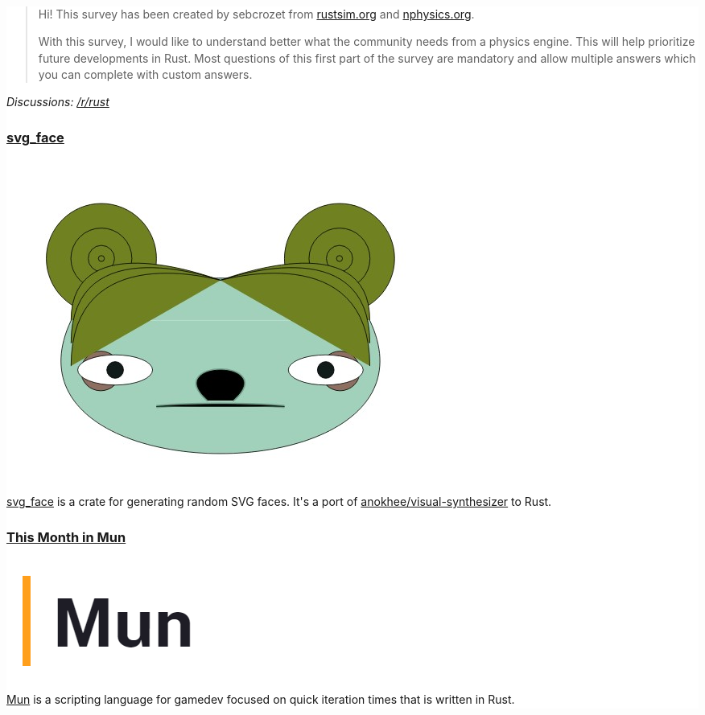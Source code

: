 > Hi! This survey has been created by sebcrozet from [rustsim.org] and [nphysics.org].
>
> With this survey, I would like to understand better
> what the community needs from a physics engine.
> This will help prioritize future developments in Rust.
> Most questions of this first part of the survey are mandatory
> and allow multiple answers which you can complete with custom answers.

_Discussions:
[/r/rust](https://reddit.com/r/rust/comments/gpwsk1/survey_what_do_you_need_from_a_physics_engine)_

[rustsim-survey]: https://docs.google.com/forms/d/e/1FAIpQLSes3qjVxpksw6ntendfadQW7x4MCSw6Vd2Kdg4sDFj46zs5ew/viewform
[rustsim.org]: https://rustsim.org
[nphysics.org]: https://nphysics.org

### [svg_face]

![output example](svg_face.jpeg)

[svg_face] is a crate for generating random SVG faces.
It's a port of [anokhee/visual-synthesizer] to Rust.

[svg_face]: https://github.com/dabreegster/svg_face
[anokhee/visual-synthesizer]: https://github.com/anokhee/visual-synthesizer

### [This Month in Mun][mun-may]

[![Mun logo](mun-logo.png)][Mun]

[Mun] is a scripting language for gamedev focused on quick iteration times
that is written in Rust.


[Rust]: https://rust-lang.org
[join]: https://github.com/rust-gamedev/wg#join-the-fun
[pr]: https://github.com/rust-gamedev/rust-gamedev.github.io
[coordination]: https://github.com/rust-gamedev/rust-gamedev.github.io/issues?q=label%3Acoordination
[veloren]: https://veloren.net
[veloren-opencollective]: https://opencollective.com/veloren
[gamingonlinux]: https://www.gamingonlinux.com/2020/05/veloren-an-open-source-rpg-inspired-by-cube-world-has-a-new-release
[paddlers-blog]: https://www.jakobmeier.ch/blogging/Paddlers_4.html
[paddlers-demo]: https://demo.paddlers.ch/
[paddlers-news]: https://paddlers.ch/news.html
[paddlers-repo]: https://github.com/jakmeier/paddlers-browser-game
[paddlers-teaser]: https://www.youtube.com/watch?v=3Syw7hxQ-z0
[paddlers-website]: https://paddlers.ch
[Stefano Casillo]: https://twitter.com/KunosStefano
[Assetto Corsa]: https://www.assettocorsa.net
[sailing-twitch]: https://twitch.tv/kunosstefano
[sailing-youtube]: https://youtube.com/channel/UC7n_g2xDySrmKRaf41rSwlg
[garden]: https://epcc.itch.io/garden
[garden-devlog]: https://cyberplant.xyz/posts/may
[garden-kaleidoscope]: https://twitter.com/logicsoup/status/1259953969427873799
[Sandbox]: https://github.com/JMS55/sandbox
[orb.farm]: https://orb.farm
[orb-farm-src]: https://github.com/MaxBittker/orb.farm
[Max Bittker]: https://maxbittker.com
[about-sandspiel]: https://maxbittker.com/making-sandspiel
[@seratonik]: https://twitter.com/seratonik
[cratebeforeattack-devlog]: https://cratebeforeattack.com/posts
[cratebeforeattack-play]: https://cratebeforeattack.com/play
[cratebeforeattack-site]: https://cratebeforeattack.com
[cratebeforeattack-youtube]: https://youtube.com/channel/UC_xMilPTLuuE5iLs1Ml9zow
[cratebeforeattack-youtube-ai]: https://www.youtube.com/watch?v=PcJOayy5gP4
[cratebeforeattack-physics-demo]: https://github.com/koalefant/circle2d
[@CrateAttack]: https://twitter.com/CrateAttack
[tokio]: https://tokio.rs
[miniquad]: https://github.com/not-fl3/miniquad/
[stellary]: https://coffejunkstudio.itch.io/stellary
[stellary-trailer]: https://youtube.com/watch?v=1eVU4Pelp4g
[coffe]: https://twitter.com/CoffeJunkStudio
[digescape-game]: https://tantandev.itch.io/digescape
[digescape-progress-video]: https://www.youtube.com/watch?v=q6-f63vZW8Y
[digescape-rust-review]: https://www.youtube.com/watch?v=6fKt6bmnAKo
[digescape-github]: https://github.com/TanTanDev/DigEscape
[akigi]: https://akigi.com
[thebracket]: https://bracketproductions.com
[bracket-lib]: https://github.com/thebracket/bracket-lib
[rl-book]: http://bfnightly.bracketproductions.com/rustbook/
[nox-f-itch]: https://thebracket.itch.io/nox-futura
[nox-f-1]: https://reddit.com/r/roguelikedev/comments/gg4qx4/sharing_saturday_310/fq0cvrm
[nox-f-2]: https://reddit.com/r/roguelikedev/comments/gout79/sharing_saturday_312/frjozbb
[nox-f-3]: https://reddit.com/r/roguelikedev/comments/gxg69q/sharing_saturday_314/ft4akml
[on-fps-game-1]: http://atilkockar.com/on-fps-game-progress-1
[on-fps-game-video]: https://youtube.com/watch?v=TvgWOEnlXw4
[life-level-editor]: https://twitter.com/datoh/status/1264574784769318915
[twitch.tv/datoh]: https://twitch.tv/datoh
[life]: https://datoh.itch.io/life
[@datoh]: https://twitter.com/datoh
[minds-eye]: https://github.com/MichaelStott/Minds-Eye
[vkeyes-demo-rs]: https://github.com/funmaker/vkeyes-demo-rs
[Fun Maker]: https://twitter.com/FunMaker39
[updates]: https://twitter.com/oliviff/status/1264301381042782209
[wasm_yt]: https://www.youtube.com/watch?v=7YQGwb4_AvA
[wasm_it]: https://azriel.im/wasm_it/
[Azriel]: https://github.com/azriel91/
[WASM]: https://webassembly.org/
[rust_asm]: https://giordi91.github.io/post/disassemlbyrust1
[@MGDev91]: https://twitter.com/MGDev91
[mkhan45]: https://mkhan45.github.io
[pong-tut-1]: https://mkhan45.github.io/2020/05/19/Pong-tutorial-with-ggez.html
[pong-tut-src]: https://github.com/mkhan45/ggez-pong-tutorial
[willofindie]: https://willofindie.com
[gfx-hal-tut]: https://willofindie.com/gfx-hal-initials
[gfx-hal-tut-1]: https://willofindie.com/gfx-hal-initials/physical-logical-devices
[gfx-hal-tut-2]: https://willofindie.com/gfx-hal-initials/display-window
[safe_arch]: https://github.com/Lokathor/safe_arch
[safe_arch_docs]: https://docs.rs/safe_arch
[@lokathor]: https://twitter.com/lokathor
[core::arch]: https://doc.rust-lang.org/nightly/core/core_arch/arch/index.html
[wgpu-post]: https://kvark.github.io/web/gpu/native/2020/05/03/point-of-webgpu-native.html
[@kvark]: https://kvark.github.io
[@MrVallentin]: https://twitter.com/MrVallentin
[NodeFXTweet]: https://twitter.com/MrVallentin/status/1256805858022998016
[Goods]: https://crates.io/crates/goods
[cute-c2]: https://github.com/yeahross0/cute-c2
[cute-c2-c]: https://github.com/RandyGaul/cute_headers/blob/master/cute_c2.h
[yeahross0]: https://github.com/yeahross0
[kas]: https://github.com/kas-gui/kas
[kas-040]: https://github.com/kas-gui/kas/blob/master/CHANGELOG.md
[dhardy]: https://github.com/dhardy
[iced]: x
[iced-pr]: https://github.com/hecrj/iced/pull/325
[iced-life]: https://github.com/hecrj/iced/tree/e7e8e76c2/examples/game_of_life
[beehive]: https://github.com/toasteater/beehive
[@toast_dev]: https://twitter.com/toast_dev
[rbg-guide]: https://redblobgames.com/grids/hexagons
[Mun]: https://mun-lang.org
[mun-release]: https://mun-lang.org/blog/2020/05/16/release-mun-v0-2-0
[mun-may]: https://mun-lang.org/blog/2020/05/31/this-month-may
[Tetra]: https://github.com/17cupsofcoffee/tetra
[tetra-036]: https://twitter.com/17cupsofcoffee/status/1261381601524621312
[tetra-040]: https://twitter.com/17cupsofcoffee/status/1256599606697308164
[rg3d]: https://github.com/mrDIMAS/rg3d
[rusty editor]: https://github.com/mrDIMAS/rusty-editor
[@PsichiX]: https://github.com/PsichiX
[Oxygengine]: https://github.com/PsichiX/Oxygengine
[oxygengine-project]: https://github.com/PsichiX/Oxygengine/projects/1
[`legion-task`]: https://github.com/bonsairobo/legion-task
[`rlua`]: https://github.com/amethyst/rlua
[`specs-task`]: https://github.com/bonsairobo/specs-task
[amethyst]: https://amethyst.rs
[bonsairobo]: https://github.com/bonsairobo
[Legion]: https://github.com/TomGillen/legion
[legion_task_forum]: https://community.amethyst.rs/t/announcing-a-new-multi-tasking-library-for-legion-ecs/1495
[Lua]: https://www.lua.org/
[rlua_discussion]: https://github.com/amethyst/rlua/issues/174
[SPECS]: https://github.com/amethyst/specs
[otf-font-rendering]: https://blog.roboinstruct.us/2020/05/24/the-otf-journey.html
[otf-saga-ab-glyph]: https://twitter.com/bigabgames/status/1258866371024293890
[otf-saga-glyph-brush]: https://twitter.com/bigabgames/status/1264235900462075906
[otf-font-robo]: https://twitter.com/bigabgames/status/1264557215693918209
[godot-porting-games-to-rust]: https://paytonrules.com/post/games-in-rust-with-godot-part-one/
[godot-platformer-video]: https://www.youtube.com/watch?v=0CUu111YJIk
[Godot]: https://godotengine.org
[@schr3da]: https://www.youtube.com/channel/UC4jYW3lJKrEvOqCQ2ElryGw
[gdnative-crate]: https://crates.io/crates/gdnative
[gdnative-release]: https://twitter.com/toast_dev/status/1267071886040555520
[@toast_dev]: https://twitter.com/toast_dev
[label-meeting]: https://github.com/rust-gamedev/wg/issues?q=label%3Ameeting
[embark.rs]: https://embark.rs
[embark-open-issues]: https://github.com/search?q=user:EmbarkStudios+state:open
[winit-issues]: https://github.com/rust-windowing/winit/issues?utf8=✓&q=is%3Aissue+is%3Aopen+label%3A%22status%3A+help+wanted%22+label%3A%22Good+first+issue%22
[gfx-issues]: https://github.com/gfx-rs/gfx/issues?q=is%3Aissue+is%3Aopen+label%3Acontributor-friendly
[wgpu-help-wanted]: https://github.com/gfx-rs/wgpu-rs/issues?q=is%3Aissue+is%3Aopen+label%3A%22help+wanted%22
[luminance-fruits]: https://github.com/phaazon/luminance-rs/issues?q=is%3Aissue+is%3Aopen+label%3A%22low+hanging+fruit%22
[ggez-issues]: https://github.com/ggez/ggez/labels/%2AGOOD%20FIRST%20ISSUE%2A
[veloren-beginner]: https://gitlab.com/veloren/veloren/issues?label_name=beginner
[amethyst-issues]: https://github.com/amethyst/amethyst/issues?q=is%3Aissue+is%3Aopen+label%3A%22good+first+issue%22
[abstreet-issues]: https://github.com/dabreegster/abstreet/issues?q=is%3Aissue+is%3Aopen+label%3A%22good+first+issue%22
[mun-issues]: https://github.com/mun-lang/mun/labels/good%20first%20issue
[safe-arch-issues]: https://github.com/Lokathor/safe_arch/issues?q=is%3Aissue+is%3Aopen+label%3A%22Good+First+Issue%22
[elektron]: https://elektron.se
[elektron-job]: https://elektron.se/rust-graphics-engineer
[Anselm Eickhoff]: https://aeplay.org
[cb]: https://aeplay.org/citybound
[cb-video]: https://youtube.com/watch?v=qr9GTTST_Dk
[cb-slides]: https://www.dropbox.com/s/z9ddkhz2pbidt8c/rustfest.pdf?dl=0
[/r/rust_gamedev]: https://reddit.com/r/rust_gamedev
[@rust_gamedev]: https://twitter.com/rust_gamedev
